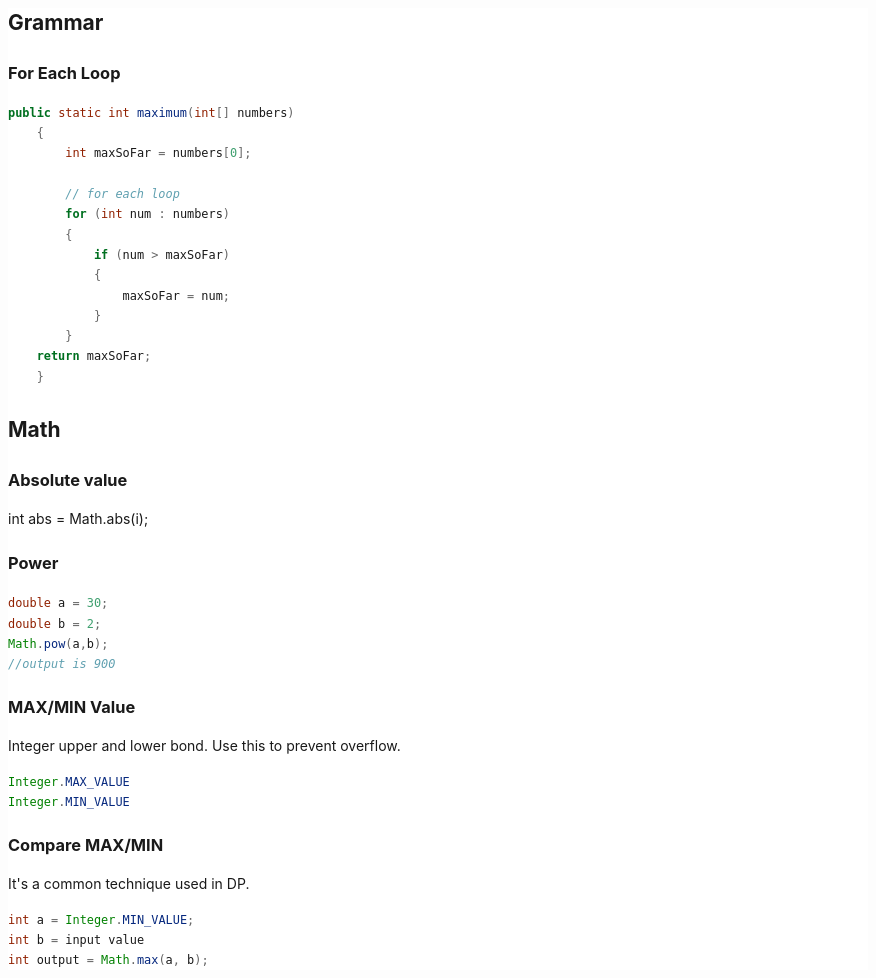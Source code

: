 


## Grammar

### For Each Loop
```java
public static int maximum(int[] numbers) 
    {  
        int maxSoFar = numbers[0]; 
          
        // for each loop 
        for (int num : numbers)  
        { 
            if (num > maxSoFar) 
            { 
                maxSoFar = num; 
            } 
        } 
    return maxSoFar; 
    } 
```


## Math

### Absolute value
int abs = Math.abs(i);

### Power
```java
double a = 30;
double b = 2;
Math.pow(a,b);
//output is 900
```

### MAX/MIN Value
Integer upper and lower bond. Use this to prevent overflow. 
```java
Integer.MAX_VALUE 
Integer.MIN_VALUE
```

### Compare MAX/MIN
It's a common technique used in DP. 
```java
int a = Integer.MIN_VALUE;
int b = input value 
int output = Math.max(a, b);
```

